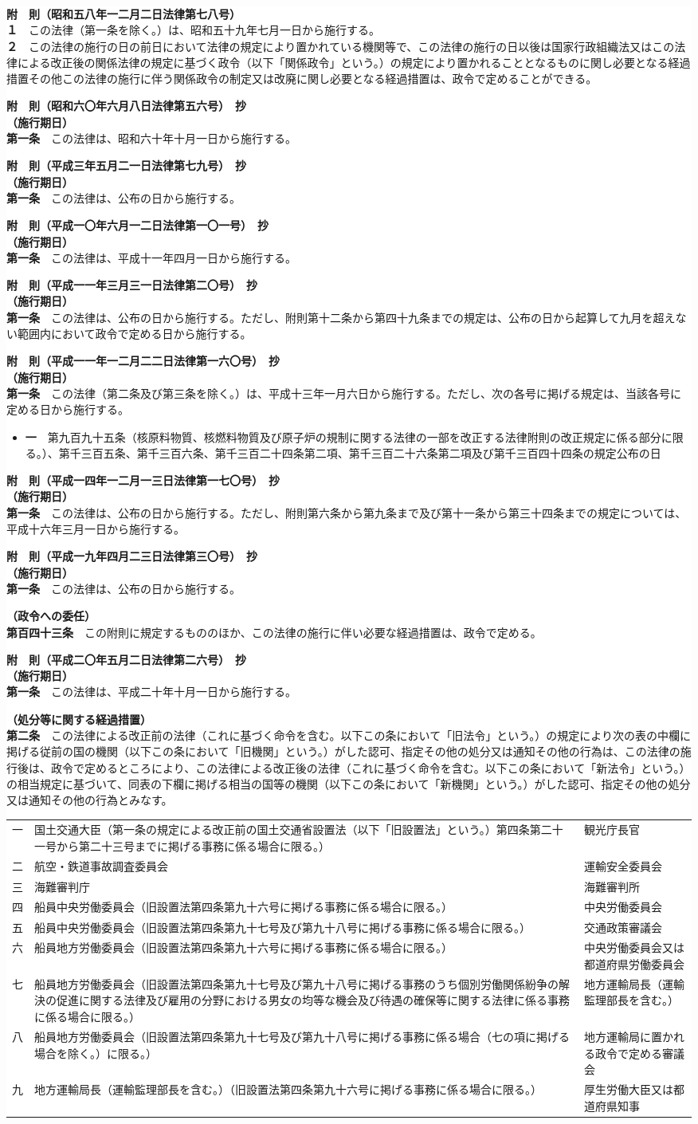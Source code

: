 **附　則（昭和五八年一二月二日法律第七八号）**  
**１**　この法律（第一条を除く。）は、昭和五十九年七月一日から施行する。  
**２**　この法律の施行の日の前日において法律の規定により置かれている機関等で、この法律の施行の日以後は国家行政組織法又はこの法律による改正後の関係法律の規定に基づく政令（以下「関係政令」という。）の規定により置かれることとなるものに関し必要となる経過措置その他この法律の施行に伴う関係政令の制定又は改廃に関し必要となる経過措置は、政令で定めることができる。  
  
**附　則（昭和六〇年六月八日法律第五六号）　抄**  
**（施行期日）**  
**第一条**　この法律は、昭和六十年十月一日から施行する。  
  
**附　則（平成三年五月二一日法律第七九号）　抄**  
**（施行期日）**  
**第一条**　この法律は、公布の日から施行する。  
  
**附　則（平成一〇年六月一二日法律第一〇一号）　抄**  
**（施行期日）**  
**第一条**　この法律は、平成十一年四月一日から施行する。  
  
**附　則（平成一一年三月三一日法律第二〇号）　抄**  
**（施行期日）**  
**第一条**　この法律は、公布の日から施行する。ただし、附則第十二条から第四十九条までの規定は、公布の日から起算して九月を超えない範囲内において政令で定める日から施行する。  
  
**附　則（平成一一年一二月二二日法律第一六〇号）　抄**  
**（施行期日）**  
**第一条**　この法律（第二条及び第三条を除く。）は、平成十三年一月六日から施行する。ただし、次の各号に掲げる規定は、当該各号に定める日から施行する。  
* **一**　第九百九十五条（核原料物質、核燃料物質及び原子炉の規制に関する法律の一部を改正する法律附則の改正規定に係る部分に限る。）、第千三百五条、第千三百六条、第千三百二十四条第二項、第千三百二十六条第二項及び第千三百四十四条の規定公布の日  
  
**附　則（平成一四年一二月一三日法律第一七〇号）　抄**  
**（施行期日）**  
**第一条**　この法律は、公布の日から施行する。ただし、附則第六条から第九条まで及び第十一条から第三十四条までの規定については、平成十六年三月一日から施行する。  
  
**附　則（平成一九年四月二三日法律第三〇号）　抄**  
**（施行期日）**  
**第一条**　この法律は、公布の日から施行する。  
  
**（政令への委任）**  
**第百四十三条**　この附則に規定するもののほか、この法律の施行に伴い必要な経過措置は、政令で定める。  
  
**附　則（平成二〇年五月二日法律第二六号）　抄**  
**（施行期日）**  
**第一条**　この法律は、平成二十年十月一日から施行する。  
  
**（処分等に関する経過措置）**  
**第二条**　この法律による改正前の法律（これに基づく命令を含む。以下この条において「旧法令」という。）の規定により次の表の中欄に掲げる従前の国の機関（以下この条において「旧機関」という。）がした認可、指定その他の処分又は通知その他の行為は、この法律の施行後は、政令で定めるところにより、この法律による改正後の法律（これに基づく命令を含む。以下この条において「新法令」という。）の相当規定に基づいて、同表の下欄に掲げる相当の国等の機関（以下この条において「新機関」という。）がした認可、指定その他の処分又は通知その他の行為とみなす。  

||||  
| --- | --- | --- |  
|一|国土交通大臣（第一条の規定による改正前の国土交通省設置法（以下「旧設置法」という。）第四条第二十一号から第二十三号までに掲げる事務に係る場合に限る。）|観光庁長官|  
|二|航空・鉄道事故調査委員会|運輸安全委員会|  
|三|海難審判庁|海難審判所|  
|四|船員中央労働委員会（旧設置法第四条第九十六号に掲げる事務に係る場合に限る。）|中央労働委員会|  
|五|船員中央労働委員会（旧設置法第四条第九十七号及び第九十八号に掲げる事務に係る場合に限る。）|交通政策審議会|  
|六|船員地方労働委員会（旧設置法第四条第九十六号に掲げる事務に係る場合に限る。）|中央労働委員会又は都道府県労働委員会|  
|七|船員地方労働委員会（旧設置法第四条第九十七号及び第九十八号に掲げる事務のうち個別労働関係紛争の解決の促進に関する法律及び雇用の分野における男女の均等な機会及び待遇の確保等に関する法律に係る事務に係る場合に限る。）|地方運輸局長（運輸監理部長を含む。）|  
|八|船員地方労働委員会（旧設置法第四条第九十七号及び第九十八号に掲げる事務に係る場合（七の項に掲げる場合を除く。）に限る。）|地方運輸局に置かれる政令で定める審議会|  
|九|地方運輸局長（運輸監理部長を含む。）（旧設置法第四条第九十六号に掲げる事務に係る場合に限る。）|厚生労働大臣又は都道府県知事|  
  